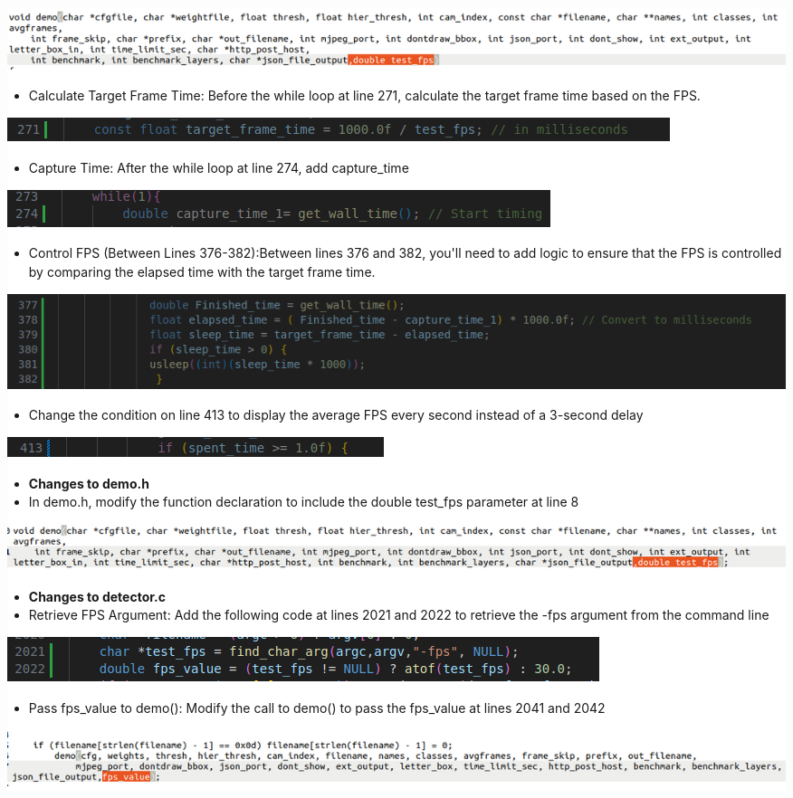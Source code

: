 ![add_variable](./documentation/images/Demo_function.png)
- Calculate Target Frame Time: Before the while loop at line 271, calculate the target frame time based on the FPS.

![Target_Frame_Time](./documentation/images/Calculate_Target_Frame_Time.png)
- Capture Time: After the while loop at line 274, add capture_time

![Capture Time](./documentation/images/Capture_Time.png)
- Control FPS (Between Lines 376-382):Between lines 376 and 382, you'll need to add logic to ensure that the FPS is controlled by comparing the elapsed time with the target frame time.

![Control FPS](./documentation/images/Control_FPS_logic.png)
- Change the condition on line 413 to display the average FPS every second instead of a 3-second delay

![Avergae FPS](./documentation/images/Display_avg-fps.png)

- **Changes to demo.h**
- In demo.h, modify the function declaration to include the  double test_fps parameter at line 8

![Function Declaration](./documentation/images/Demo.h_.png)

- **Changes to detector.c**
- Retrieve FPS Argument: Add the following code at lines 2021 and 2022 to retrieve the -fps argument from the command line

![Retrieve FPS Argument](./documentation/images/FPS-Argument_detector.c.png)
- Pass fps_value to demo(): Modify the call to demo() to pass the fps_value at lines 2041 and 2042

![Pass FPS Value](./documentation/images/Pass_fps_value_parameter_det.c.png)
